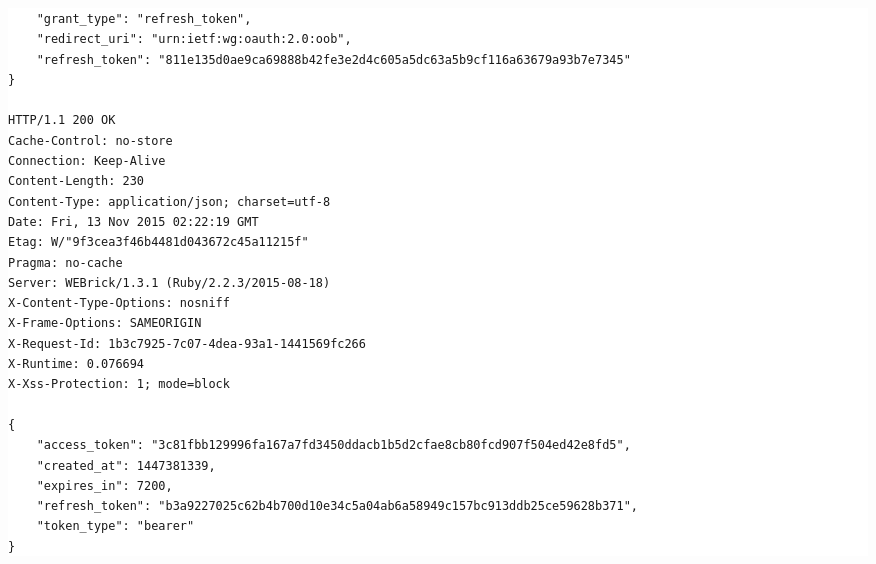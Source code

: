 ```
    "grant_type": "refresh_token",
    "redirect_uri": "urn:ietf:wg:oauth:2.0:oob",
    "refresh_token": "811e135d0ae9ca69888b42fe3e2d4c605a5dc63a5b9cf116a63679a93b7e7345"
}

HTTP/1.1 200 OK
Cache-Control: no-store
Connection: Keep-Alive
Content-Length: 230
Content-Type: application/json; charset=utf-8
Date: Fri, 13 Nov 2015 02:22:19 GMT
Etag: W/"9f3cea3f46b4481d043672c45a11215f"
Pragma: no-cache
Server: WEBrick/1.3.1 (Ruby/2.2.3/2015-08-18)
X-Content-Type-Options: nosniff
X-Frame-Options: SAMEORIGIN
X-Request-Id: 1b3c7925-7c07-4dea-93a1-1441569fc266
X-Runtime: 0.076694
X-Xss-Protection: 1; mode=block

{
    "access_token": "3c81fbb129996fa167a7fd3450ddacb1b5d2cfae8cb80fcd907f504ed42e8fd5",
    "created_at": 1447381339,
    "expires_in": 7200,
    "refresh_token": "b3a9227025c62b4b700d10e34c5a04ab6a58949c157bc913ddb25ce59628b371",
    "token_type": "bearer"
}
```



